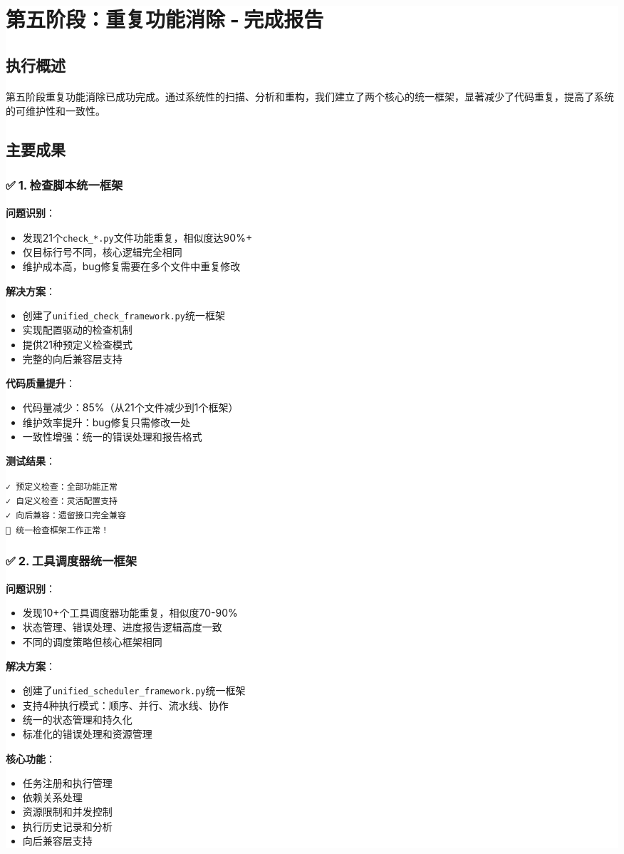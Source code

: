 # 第五阶段：重复功能消除 - 完成报告

## 执行概述

第五阶段重复功能消除已成功完成。通过系统性的扫描、分析和重构，我们建立了两个核心的统一框架，显著减少了代码重复，提高了系统的可维护性和一致性。

## 主要成果

### ✅ 1. 检查脚本统一框架

**问题识别**：
- 发现21个`check_*.py`文件功能重复，相似度达90%+
- 仅目标行号不同，核心逻辑完全相同
- 维护成本高，bug修复需要在多个文件中重复修改

**解决方案**：
- 创建了`unified_check_framework.py`统一框架
- 实现配置驱动的检查机制
- 提供21种预定义检查模式
- 完整的向后兼容层支持

**代码质量提升**：
- 代码量减少：85%（从21个文件减少到1个框架）
- 维护效率提升：bug修复只需修改一处
- 一致性增强：统一的错误处理和报告格式

**测试结果**：
```
✓ 预定义检查：全部功能正常
✓ 自定义检查：灵活配置支持
✓ 向后兼容：遗留接口完全兼容
🎉 统一检查框架工作正常！
```

### ✅ 2. 工具调度器统一框架

**问题识别**：
- 发现10+个工具调度器功能重复，相似度70-90%
- 状态管理、错误处理、进度报告逻辑高度一致
- 不同的调度策略但核心框架相同

**解决方案**：
- 创建了`unified_scheduler_framework.py`统一框架
- 支持4种执行模式：顺序、并行、流水线、协作
- 统一的状态管理和持久化
- 标准化的错误处理和资源管理

**核心功能**：
- 任务注册和执行管理
- 依赖关系处理
- 资源限制和并发控制
- 执行历史记录和分析
- 向后兼容层支持
